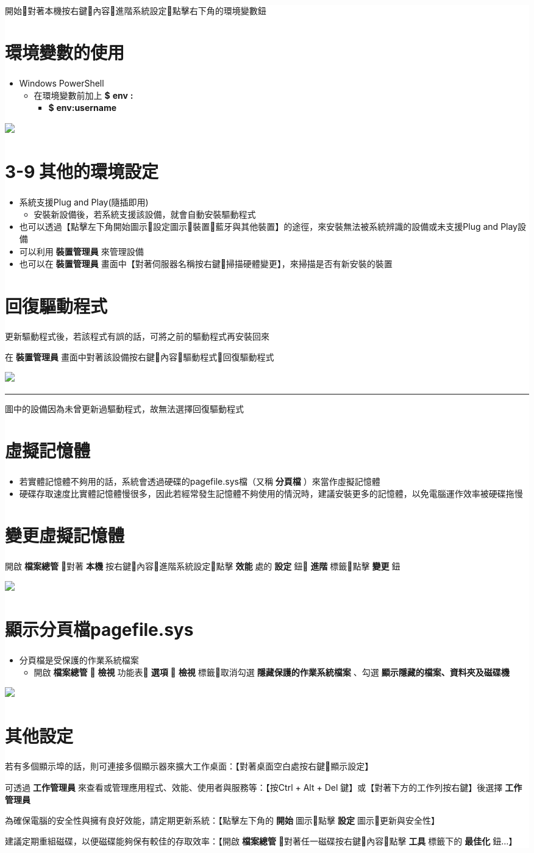 
開始對著本機按右鍵內容進階系統設定點擊右下角的環境變數鈕

# 環境變數的使用

* Windows PowerShell
  * 在環境變數前加上 __$__  __env__  __:__
    * __$__  __env:username__

![](WS2022%E7%B3%BB%E7%B5%B1%E8%88%87%E7%B6%B2%E7%AB%99%E5%BB%BA%E7%BD%AE%E5%AF%A6%E5%8B%99-CA0272-Ch03-Windows%20Server%202022%20%E5%9F%BA%E6%9C%AC%E7%92%B0%E5%A2%83_21.png)

# 3-9  其他的環境設定

* 系統支援Plug and Play\(隨插即用\)
  * 安裝新設備後，若系統支援該設備，就會自動安裝驅動程式
* 也可以透過【點擊左下角開始圖示設定圖示裝置藍牙與其他裝置】的途徑，來安裝無法被系統辨識的設備或未支援Plug and Play設備
* 可以利用 __裝置管理員__ 來管理設備
* 也可以在 __裝置管理員__ 畫面中【對著伺服器名稱按右鍵掃描硬體變更】，來掃描是否有新安裝的裝置

# 回復驅動程式

更新驅動程式後，若該程式有誤的話，可將之前的驅動程式再安裝回來

在 __裝置管理員__ 畫面中對著該設備按右鍵內容驅動程式回復驅動程式

![](WS2022%E7%B3%BB%E7%B5%B1%E8%88%87%E7%B6%B2%E7%AB%99%E5%BB%BA%E7%BD%AE%E5%AF%A6%E5%8B%99-CA0272-Ch03-Windows%20Server%202022%20%E5%9F%BA%E6%9C%AC%E7%92%B0%E5%A2%83_22.png)

---

圖中的設備因為未曾更新過驅動程式，故無法選擇回復驅動程式

# 虛擬記憶體

  * 若實體記憶體不夠用的話，系統會透過硬碟的pagefile\.sys檔（又稱 __分頁檔__ ）來當作虛擬記憶體
* 硬碟存取速度比實體記憶體慢很多，因此若經常發生記憶體不夠使用的情況時，建議安裝更多的記憶體，以免電腦運作效率被硬碟拖慢

# 變更虛擬記憶體

開啟 __檔案總管__ 對著 __本機__ 按右鍵內容進階系統設定點擊 __效能__ 處的 __設定__ 鈕 __進階__ 標籤點擊 __變更__ 鈕

![](WS2022%E7%B3%BB%E7%B5%B1%E8%88%87%E7%B6%B2%E7%AB%99%E5%BB%BA%E7%BD%AE%E5%AF%A6%E5%8B%99-CA0272-Ch03-Windows%20Server%202022%20%E5%9F%BA%E6%9C%AC%E7%92%B0%E5%A2%83_23.png)

# 顯示分頁檔pagefile.sys

* 分頁檔是受保護的作業系統檔案
  * 開啟 __檔案總管__  __檢視__ 功能表 __選項__  __檢視__ 標籤取消勾選 __隱藏保護的作業系統檔案__ 、勾選 __顯示隱藏的檔案、資料夾及磁碟機__

![](WS2022%E7%B3%BB%E7%B5%B1%E8%88%87%E7%B6%B2%E7%AB%99%E5%BB%BA%E7%BD%AE%E5%AF%A6%E5%8B%99-CA0272-Ch03-Windows%20Server%202022%20%E5%9F%BA%E6%9C%AC%E7%92%B0%E5%A2%83_24.png)

# 其他設定

若有多個顯示埠的話，則可連接多個顯示器來擴大工作桌面：【對著桌面空白處按右鍵顯示設定】

可透過 __工作管理員__ 來查看或管理應用程式、效能、使用者與服務等：【按Ctrl \+ Alt \+ Del 鍵】或【對著下方的工作列按右鍵】後選擇 __工作管理員__

為確保電腦的安全性與擁有良好效能，請定期更新系統：【點擊左下角的 __開始__ 圖示點擊 __設定__ 圖示更新與安全性】

建議定期重組磁碟，以便磁碟能夠保有較佳的存取效率：【開啟 __檔案總管__ 對著任一磁碟按右鍵內容點擊 __工具__ 標籤下的 __最佳化__ 鈕…】

